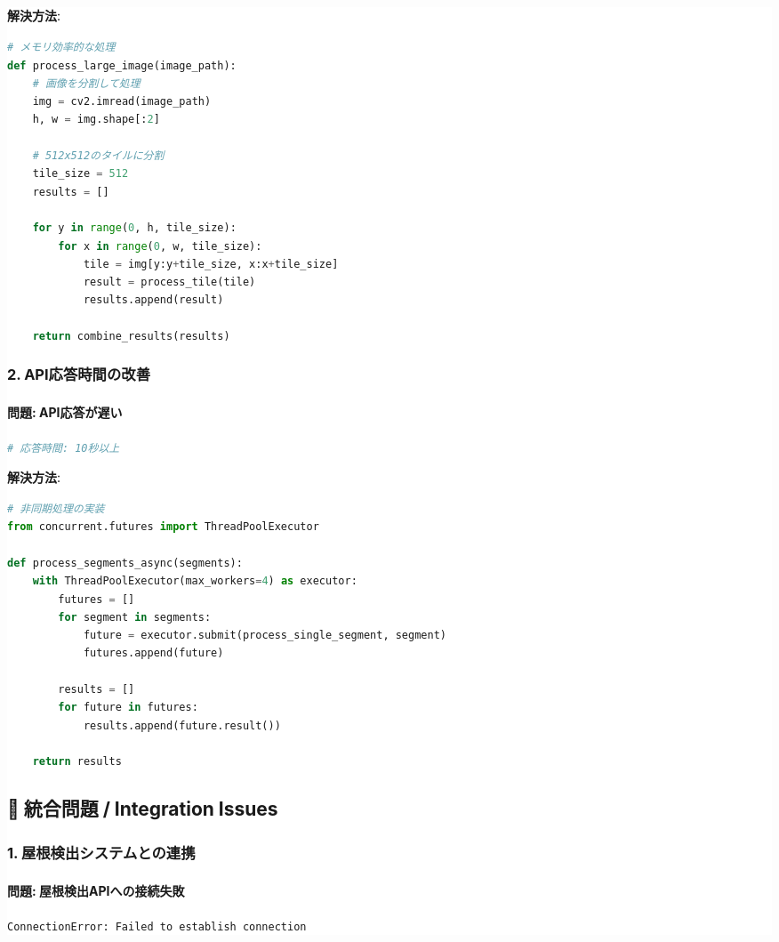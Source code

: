 **解決方法**:
```python
# メモリ効率的な処理
def process_large_image(image_path):
    # 画像を分割して処理
    img = cv2.imread(image_path)
    h, w = img.shape[:2]
    
    # 512x512のタイルに分割
    tile_size = 512
    results = []
    
    for y in range(0, h, tile_size):
        for x in range(0, w, tile_size):
            tile = img[y:y+tile_size, x:x+tile_size]
            result = process_tile(tile)
            results.append(result)
    
    return combine_results(results)
```

### 2. API応答時間の改善

#### 問題: API応答が遅い
```bash
# 応答時間: 10秒以上
```

**解決方法**:
```python
# 非同期処理の実装
from concurrent.futures import ThreadPoolExecutor

def process_segments_async(segments):
    with ThreadPoolExecutor(max_workers=4) as executor:
        futures = []
        for segment in segments:
            future = executor.submit(process_single_segment, segment)
            futures.append(future)
        
        results = []
        for future in futures:
            results.append(future.result())
    
    return results
```

## 🔗 統合問題 / Integration Issues

### 1. 屋根検出システムとの連携

#### 問題: 屋根検出APIへの接続失敗
```bash
ConnectionError: Failed to establish connection
```
